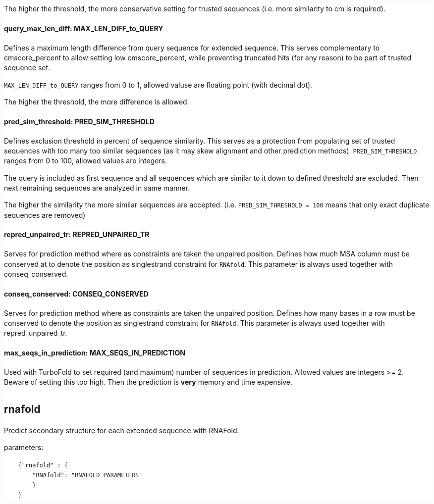 The higher the threshold, the more conservative setting for trusted sequences
  (i.e. more similarity to cm is required).

#### query_max_len_diff: MAX_LEN_DIFF_to_QUERY
Defines a maximum length difference from query sequence for extended sequence.
This serves complementary to cmscore_percent to allow setting low cmscore_percent,
while preventing truncated hits (for any reason) to be part of trusted sequence set.

`MAX_LEN_DIFF_to_QUERY` ranges from 0 to 1, allowed valuse are floating point (with decimal dot).

The higher the threshold, the more difference is allowed.

#### pred_sim_threshold: PRED_SIM_THRESHOLD
Defines exclusion threshold in percent of sequence similarity.
This serves as a protection from populating set of trusted sequences with
  too many too similar sequences (as it may skew alignment and other prediction methods).
`PRED_SIM_THRESHOLD` ranges from 0 to 100, allowed values are integers.

The query is included as first sequence and all sequences which are similar to it
  down to defined threshold are excluded. Then next remaining sequences are
  analyzed in same manner.

The higher the similarity the more similar sequences are accepted.
  (i.e. `PRED_SIM_THRESHOLD = 100` means that only exact duplicate sequences are removed)

#### repred_unpaired_tr: REPRED_UNPAIRED_TR
Serves for prediction method where as constraints are taken the unpaired position.
Defines how much MSA column must be conserved at to denote the position
  as singlestrand constraint for `RNAfold`.
This parameter is always used together with conseq_conserved.

#### conseq_conserved: CONSEQ_CONSERVED
Serves for prediction method where as constraints are taken the unpaired position.
Defines how many bases in a row must be conserved to denote the position
  as singlestrand constraint for `RNAfold`.
This parameter is always used together with repred_unpaired_tr.

#### max_seqs_in_prediction: MAX_SEQS_IN_PREDICTION
Used with TurboFold to set required (and maximum) number of sequences in
  prediction. Allowed values are integers >= 2. Beware of setting this too high.
  Then the prediction is __very__ memory and time expensive.


## rnafold
Predict secondary structure for each extended sequence with RNAFold.

parameters:
```
    {"rnafold" : {
        "RNAfold": "RNAFOLD PARAMETERS"
        }
    }
```
